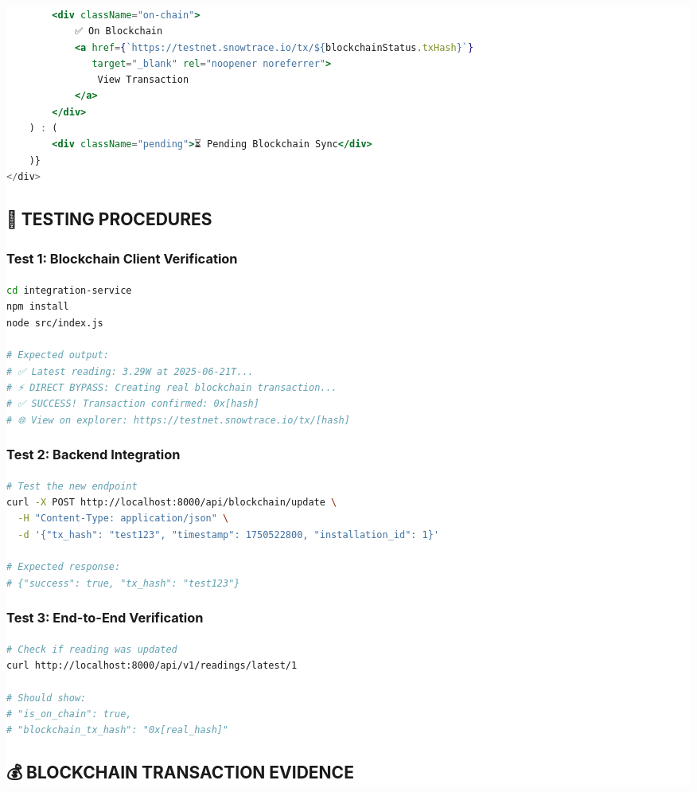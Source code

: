```jsx
        <div className="on-chain">
            ✅ On Blockchain
            <a href={`https://testnet.snowtrace.io/tx/${blockchainStatus.txHash}`} 
               target="_blank" rel="noopener noreferrer">
                View Transaction
            </a>
        </div>
    ) : (
        <div className="pending">⏳ Pending Blockchain Sync</div>
    )}
</div>
```

## 🧪 **TESTING PROCEDURES**

### **Test 1: Blockchain Client Verification**
```bash
cd integration-service
npm install
node src/index.js

# Expected output:
# ✅ Latest reading: 3.29W at 2025-06-21T...
# ⚡ DIRECT BYPASS: Creating real blockchain transaction...
# ✅ SUCCESS! Transaction confirmed: 0x[hash]
# 🌐 View on explorer: https://testnet.snowtrace.io/tx/[hash]
```

### **Test 2: Backend Integration**
```bash
# Test the new endpoint
curl -X POST http://localhost:8000/api/blockchain/update \
  -H "Content-Type: application/json" \
  -d '{"tx_hash": "test123", "timestamp": 1750522800, "installation_id": 1}'

# Expected response:
# {"success": true, "tx_hash": "test123"}
```

### **Test 3: End-to-End Verification**
```bash
# Check if reading was updated
curl http://localhost:8000/api/v1/readings/latest/1

# Should show:
# "is_on_chain": true,
# "blockchain_tx_hash": "0x[real_hash]"
```

## 💰 **BLOCKCHAIN TRANSACTION EVIDENCE**
